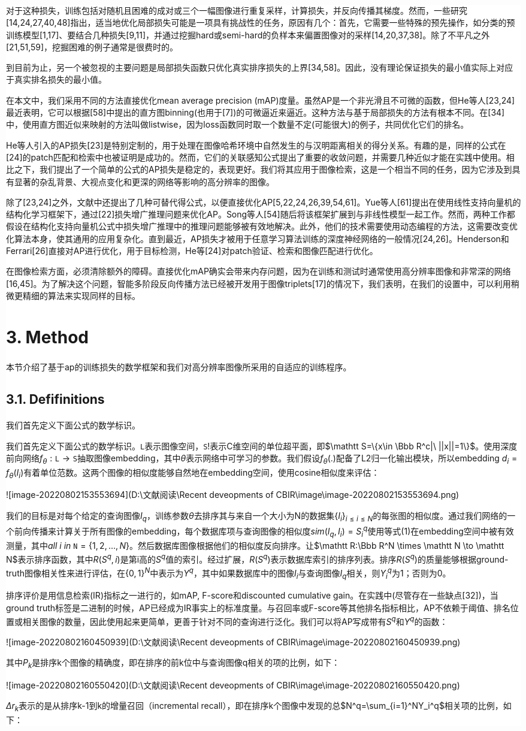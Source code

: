 对于这种损失，训练包括对随机且困难的成对或三个一幅图像进行重复采样，计算损失，并反向传播其梯度。然而，一些研究[14,24,27,40,48]指出，适当地优化局部损失可能是一项具有挑战性的任务，原因有几个：首先，它需要一些特殊的预先操作，如分类的预训练模型[1,17]、要结合几种损失[9,11]，并通过挖掘hard或semi-hard的负样本来偏置图像对的采样[14,20,37,38]。除了不平凡之外[21,51,59]，挖掘困难的例子通常是很费时的。

到目前为止，另一个被忽视的主要问题是局部损失函数只优化真实排序损失的上界[34,58]。因此，没有理论保证损失的最小值实际上对应于真实排名损失的最小值。

在本文中，我们采用不同的方法直接优化mean average precision (mAP)度量。虽然AP是一个非光滑且不可微的函数，但He等人[23,24]最近表明，它可以根据[58]中提出的直方图binning(也用于[7])的可微逼近来逼近。这种方法与基于局部损失的方法有根本不同。在[34]中，使用直方图近似来映射的方法叫做listwise，因为loss函数同时取一个数量不定(可能很大)的例子，共同优化它们的排名。

He等人引入的AP损失[23]是特别定制的，用于处理在图像哈希环境中自然发生的与汉明距离相关的得分关系。有趣的是，同样的公式在[24]的patch匹配和检索中也被证明是成功的。然而，它们的关联感知公式提出了重要的收敛问题，并需要几种近似才能在实践中使用。相比之下，我们提出了一个简单的公式的AP损失是稳定的，表现更好。我们将其应用于图像检索，这是一个相当不同的任务，因为它涉及到具有显著的杂乱背景、大视点变化和更深的网络等影响的高分辨率的图像。



除了[23,24]之外，文献中还提出了几种可替代得公式，以便直接优化AP[5,22,24,26,39,54,61]。Yue等人[61]提出在使用线性支持向量机的结构化学习框架下，通过[22]损失增广推理问题来优化AP。Song等人[54]随后将该框架扩展到与非线性模型一起工作。然而，两种工作都假设在结构化支持向量机公式中损失增广推理中的推理问题能够被有效地解决。此外，他们的技术需要使用动态编程的方法，这需要改变优化算法本身，使其通用的应用复杂化。直到最近，AP损失才被用于任意学习算法训练的深度神经网络的一般情况[24,26]。Henderson和Ferrari[26]直接对AP进行优化，用于目标检测，He等[24]对patch验证、检索和图像匹配进行优化。

在图像检索方面，必须清除额外的障碍。直接优化mAP确实会带来内存问题，因为在训练和测试时通常使用高分辨率图像和非常深的网络[16,45]。为了解决这个问题，智能多阶段反向传播方法已经被开发用于图像triplets[17]的情况下，我们表明，在我们的设置中，可以利用稍微更精细的算法来实现同样的目标。

# 3. Method

本节介绍了基于ap的训练损失的数学框架和我们对高分辨率图像所采用的自适应的训练程序。

## **3.1. Defifinitions**

我们首先定义下面公式的数学标识。

我们首先定义下面公式的数学标识。$\mathtt L$表示图像空间，$\mathtt S$!表示C维空间的单位超平面，即$\mathtt S=\{x\in \Bbb R^c|\ ||x||=1\}$。使用深度前向网络$f_{\theta}:\mathtt L \to \mathtt S$抽取图像embedding，其中$\theta$表示网络中可学习的参数。我们假设$f_{\theta}(.)$配备了L2归一化输出模块，所以embedding $d_i=f_{\theta}(I_i)$有着单位范数。这两个图像的相似度能够自然地在embedding空间，使用cosine相似度来评估：

![image-20220802153553694](D:\文献阅读\Recent deveopments of CBIR\image\image-20220802153553694.png)

我们的目标是对每个给定的查询图像$I_q$，训练参数$\theta$去排序其与来自一个大小为N的数据集$\{I_i\}_{i \le i \le N}$的每张图的相似度。通过我们网络的一个前向传播来计算关于所有图像的embedding，每个数据库项与查询图像的相似度$sim(I_q,I_i)=S_i^q$使用等式(1)在embedding空间中被有效测量，其中$all\ i\ in\ \mathtt N=\{1,2,...,N\}$。然后数据库图像根据他们的相似度反向排序。让$\mathtt R:\Bbb R^N \times \mathtt N \to \mathtt N$表示排序函数，其中$R(S^q,i)$是第i高的$S^q$值的索引。经过扩展，$R(S^q)$表示数据库索引的排序列表。排序$R(S^q)$的质量能够根据ground-truth图像相关性来进行评估，在$\{0,1\}^N$中表示为$Y^q$，其中如果数据库中的图像$I_i$与查询图像$I_q$相关，则$Y_i^q$为1；否则为0。

排序评价是用信息检索(IR)指标之一进行的，如mAP, F-score和discounted cumulative gain。在实践中(尽管存在一些缺点[32])，当ground truth标签是二进制的时候，AP已经成为IR事实上的标准度量。与召回率或F-score等其他排名指标相比，AP不依赖于阈值、排名位置或相关图像的数量，因此使用起来更简单，更善于针对不同的查询进行泛化。我们可以将AP写成带有$S^q$和$Y^q$的函数：

![image-20220802160450939](D:\文献阅读\Recent deveopments of CBIR\image\image-20220802160450939.png)

其中$P_k$是排序k个图像的精确度，即在排序的前k位中与查询图像q相关的项的比例，如下：

![image-20220802160550420](D:\文献阅读\Recent deveopments of CBIR\image\image-20220802160550420.png)

$\Delta r_k$表示的是从排序k-1到k的增量召回（incremental recall），即在排序k个图像中发现的总$N^q=\sum_{i=1}^NY_i^q$相关项的比例，如下：
